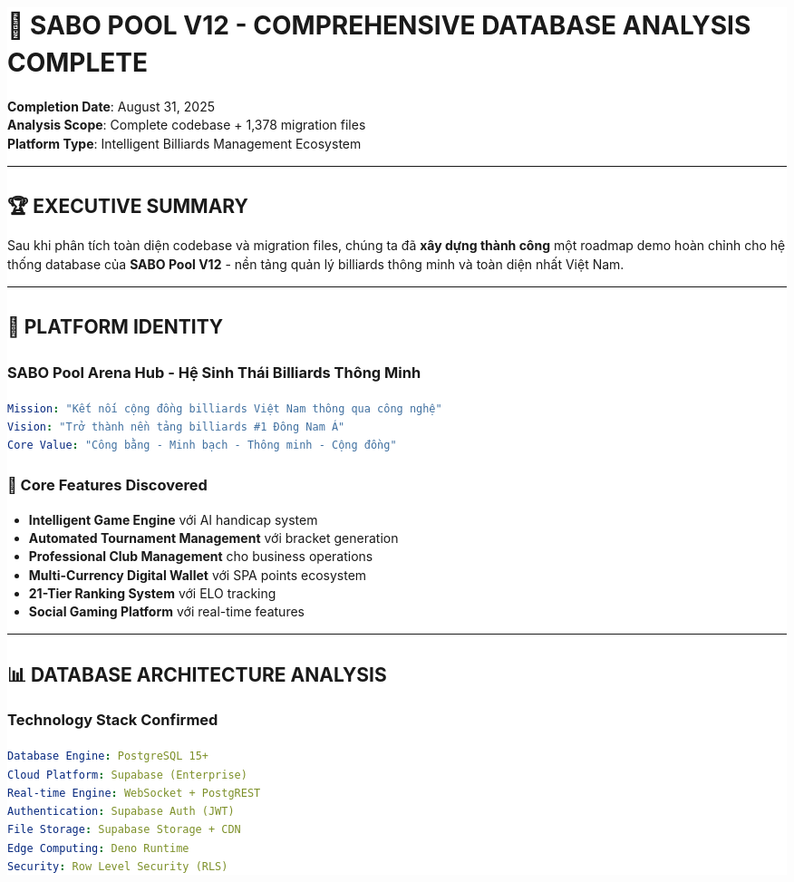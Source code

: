 # 🎉 SABO POOL V12 - COMPREHENSIVE DATABASE ANALYSIS COMPLETE

**Completion Date**: August 31, 2025  
**Analysis Scope**: Complete codebase + 1,378 migration files  
**Platform Type**: Intelligent Billiards Management Ecosystem  

---

## 🏆 **EXECUTIVE SUMMARY**

Sau khi phân tích toàn diện codebase và migration files, chúng ta đã **xây dựng thành công** một roadmap demo hoàn chỉnh cho hệ thống database của **SABO Pool V12** - nền tảng quản lý billiards thông minh và toàn diện nhất Việt Nam.

---

## 🎯 **PLATFORM IDENTITY**

### **SABO Pool Arena Hub** - Hệ Sinh Thái Billiards Thông Minh

```yaml
Mission: "Kết nối cộng đồng billiards Việt Nam thông qua công nghệ"
Vision: "Trở thành nền tảng billiards #1 Đông Nam Á"
Core Value: "Công bằng - Minh bạch - Thông minh - Cộng đồng"
```

### **🎱 Core Features Discovered**
- **Intelligent Game Engine** với AI handicap system
- **Automated Tournament Management** với bracket generation
- **Professional Club Management** cho business operations  
- **Multi-Currency Digital Wallet** với SPA points ecosystem
- **21-Tier Ranking System** với ELO tracking
- **Social Gaming Platform** với real-time features

---

## 📊 **DATABASE ARCHITECTURE ANALYSIS**

### **Technology Stack Confirmed**
```yaml
Database Engine: PostgreSQL 15+ 
Cloud Platform: Supabase (Enterprise)
Real-time Engine: WebSocket + PostgREST
Authentication: Supabase Auth (JWT)
File Storage: Supabase Storage + CDN
Edge Computing: Deno Runtime
Security: Row Level Security (RLS)
```
